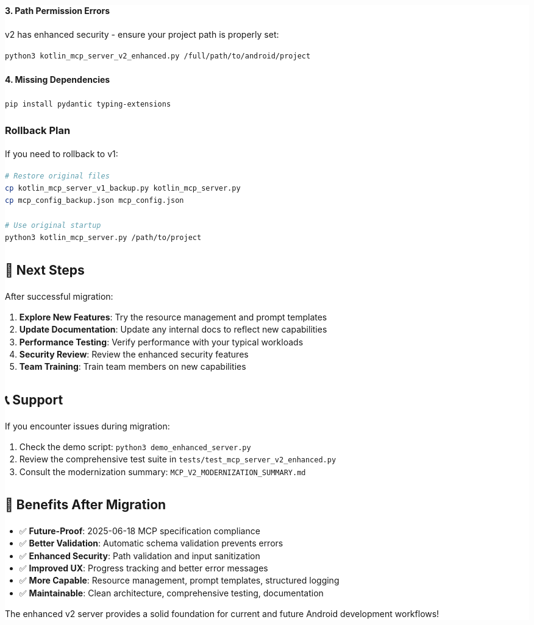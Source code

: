#### 3. Path Permission Errors
v2 has enhanced security - ensure your project path is properly set:
```bash
python3 kotlin_mcp_server_v2_enhanced.py /full/path/to/android/project
```

#### 4. Missing Dependencies
```bash
pip install pydantic typing-extensions
```

### Rollback Plan

If you need to rollback to v1:

```bash
# Restore original files
cp kotlin_mcp_server_v1_backup.py kotlin_mcp_server.py
cp mcp_config_backup.json mcp_config.json

# Use original startup
python3 kotlin_mcp_server.py /path/to/project
```

## 🎯 Next Steps

After successful migration:

1. **Explore New Features**: Try the resource management and prompt templates
2. **Update Documentation**: Update any internal docs to reflect new capabilities
3. **Performance Testing**: Verify performance with your typical workloads
4. **Security Review**: Review the enhanced security features
5. **Team Training**: Train team members on new capabilities

## 📞 Support

If you encounter issues during migration:

1. Check the demo script: `python3 demo_enhanced_server.py`
2. Review the comprehensive test suite in `tests/test_mcp_server_v2_enhanced.py`
3. Consult the modernization summary: `MCP_V2_MODERNIZATION_SUMMARY.md`

## 🎉 Benefits After Migration

- ✅ **Future-Proof**: 2025-06-18 MCP specification compliance
- ✅ **Better Validation**: Automatic schema validation prevents errors
- ✅ **Enhanced Security**: Path validation and input sanitization
- ✅ **Improved UX**: Progress tracking and better error messages
- ✅ **More Capable**: Resource management, prompt templates, structured logging
- ✅ **Maintainable**: Clean architecture, comprehensive testing, documentation

The enhanced v2 server provides a solid foundation for current and future Android development workflows!

